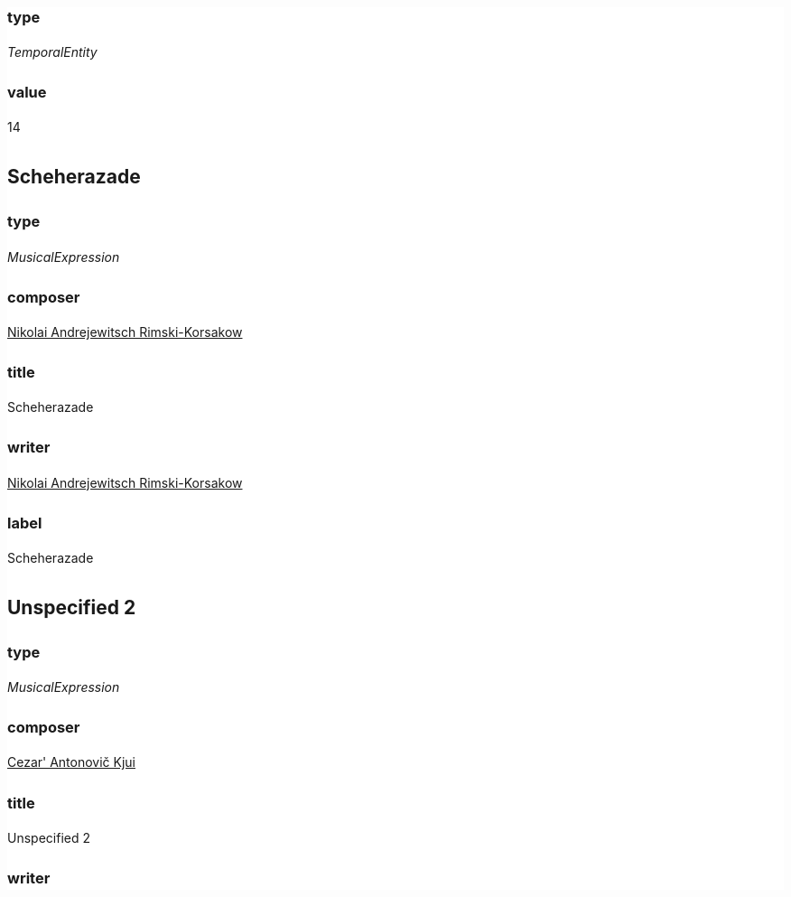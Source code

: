 ### type


*TemporalEntity*

### value


14

## Scheherazade

### type


*MusicalExpression*

### composer


[Nikolai Andrejewitsch Rimski-Korsakow](#Nikolai-Andrejewitsch-Rimski-Korsakow)

### title


Scheherazade

### writer


[Nikolai Andrejewitsch Rimski-Korsakow](#Nikolai-Andrejewitsch-Rimski-Korsakow)

### label


Scheherazade

## Unspecified 2

### type


*MusicalExpression*

### composer


[Cezar' Antonovič Kjui](#Cezar'-Antonovič-Kjui)

### title


Unspecified 2

### writer
